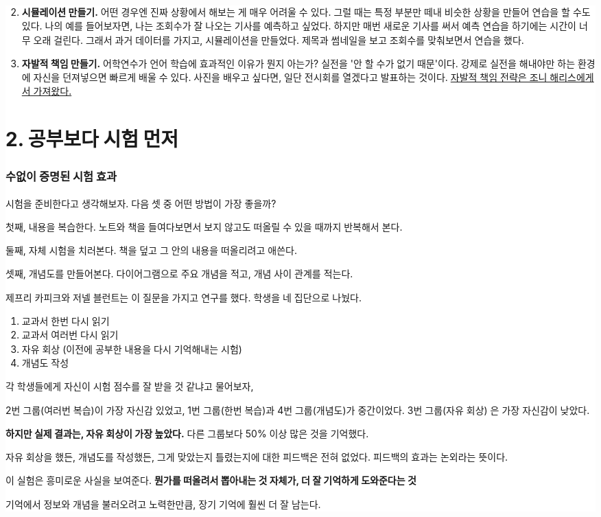 2. **시뮬레이션 만들기.** 어떤 경우엔 진짜 상황에서 해보는 게 매우 어려울 수 있다. 그럴 때는 특정 부분만 떼내 비슷한 상황을 만들어 연습을 할 수도 있다. 나의 예를 들어보자면, 나는 조회수가 잘 나오는 기사를 예측하고 싶었다. 하지만 매번 새로운 기사를 써서 예측 연습을 하기에는 시간이 너무 오래 걸린다. 그래서 과거 데이터를 가지고, 시뮬레이션을 만들었다. 제목과 썸네일을 보고 조회수를 맞춰보면서 연습을 했다.

3. **자발적 책임 만들기.** 어학연수가 언어 학습에 효과적인 이유가 뭔지 아는가? 실전을 '안 할 수가 없기 때문'이다. 강제로 실전을 해내야만 하는 환경에 자신을 던져넣으면 빠르게 배울 수 있다. 사진을 배우고 싶다면, 일단 전시회를 열겠다고 발표하는 것이다. [자발적 책임 전략은 조니 해리스에게서 가져왔다.]( https://brunch.co.kr/@bumgeunsong/105) 



# 2. 공부보다 시험 먼저



### 수없이 증명된 시험 효과

시험을 준비한다고 생각해보자. 다음 셋 중 어떤 방법이 가장 좋을까?

첫째, 내용을 복습한다. 노트와 책을 들여다보면서 보지 않고도 떠올릴 수 있을 때까지 반복해서 본다.

둘째, 자체 시험을 치러본다. 책을 덮고 그 안의 내용을 떠올리려고 애쓴다.

셋째, 개념도를 만들어본다. 다이어그램으로 주요 개념을 적고, 개념 사이 관계를 적는다.



제프리 카피크와 저넬 블런트는 이 질문을 가지고 연구를 했다. 학생을 네 집단으로 나눴다.

1. 교과서 한번 다시 읽기
2. 교과서 여러번 다시 읽기
3. 자유 회상 (이전에 공부한 내용을 다시 기억해내는 시험)
4. 개념도 작성



각 학생들에게 자신이 시험 점수를 잘 받을 것 같냐고 물어보자,

2번 그룹(여러번 복습)이 가장 자신감 있었고, 1번 그룹(한번 복습)과 4번 그룹(개념도)가 중간이었다. 3번 그룹(자유 회상) 은 가장 자신감이 낮았다.



**하지만 실제 결과는, 자유 회상이 가장 높았다.** 다른 그룹보다 50% 이상 많은 것을 기억했다.

자유 회상을 했든, 개념도를 작성했든, 그게 맞았는지 틀렸는지에 대한 피드백은 전혀 없었다. 피드백의 효과는 논외라는 뜻이다.

이 실험은 흥미로운 사실을 보여준다. **뭔가를 떠올려서 뽑아내는 것 자체가, 더 잘 기억하게 도와준다는 것**

기억에서 정보와 개념을 불러오려고 노력한만큼, 장기 기억에 훨씬 더 잘 남는다. 



